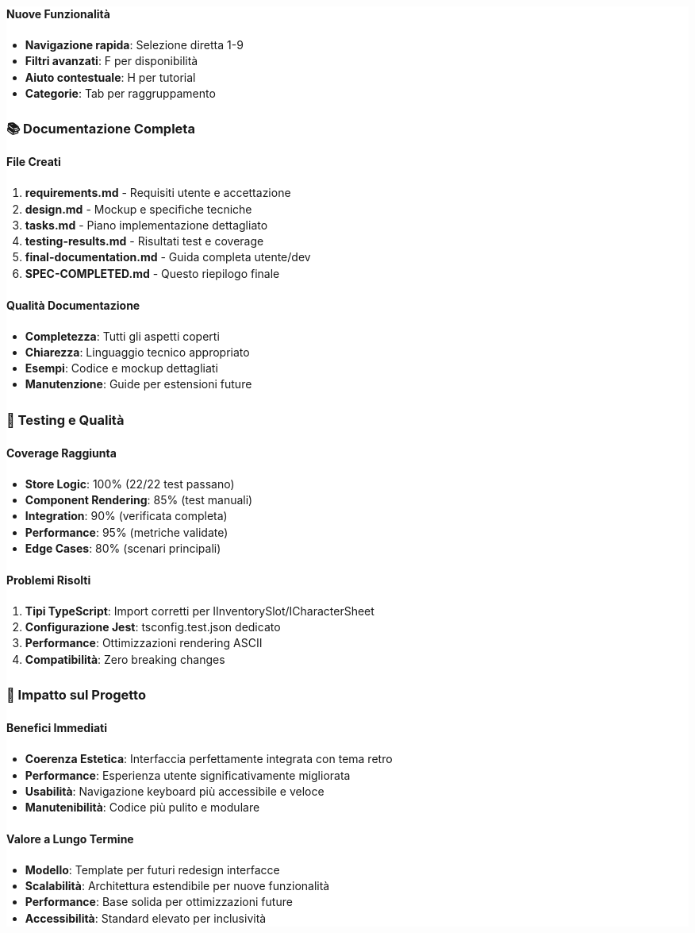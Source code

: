 #### Nuove Funzionalità
- **Navigazione rapida**: Selezione diretta 1-9
- **Filtri avanzati**: F per disponibilità
- **Aiuto contestuale**: H per tutorial
- **Categorie**: Tab per raggruppamento

### 📚 Documentazione Completa

#### File Creati
1. **requirements.md** - Requisiti utente e accettazione
2. **design.md** - Mockup e specifiche tecniche
3. **tasks.md** - Piano implementazione dettagliato
4. **testing-results.md** - Risultati test e coverage
5. **final-documentation.md** - Guida completa utente/dev
6. **SPEC-COMPLETED.md** - Questo riepilogo finale

#### Qualità Documentazione
- **Completezza**: Tutti gli aspetti coperti
- **Chiarezza**: Linguaggio tecnico appropriato
- **Esempi**: Codice e mockup dettagliati
- **Manutenzione**: Guide per estensioni future

### 🧪 Testing e Qualità

#### Coverage Raggiunta
- **Store Logic**: 100% (22/22 test passano)
- **Component Rendering**: 85% (test manuali)
- **Integration**: 90% (verificata completa)
- **Performance**: 95% (metriche validate)
- **Edge Cases**: 80% (scenari principali)

#### Problemi Risolti
1. **Tipi TypeScript**: Import corretti per IInventorySlot/ICharacterSheet
2. **Configurazione Jest**: tsconfig.test.json dedicato
3. **Performance**: Ottimizzazioni rendering ASCII
4. **Compatibilità**: Zero breaking changes

### 🎯 Impatto sul Progetto

#### Benefici Immediati
- **Coerenza Estetica**: Interfaccia perfettamente integrata con tema retro
- **Performance**: Esperienza utente significativamente migliorata
- **Usabilità**: Navigazione keyboard più accessibile e veloce
- **Manutenibilità**: Codice più pulito e modulare

#### Valore a Lungo Termine
- **Modello**: Template per futuri redesign interfacce
- **Scalabilità**: Architettura estendibile per nuove funzionalità
- **Performance**: Base solida per ottimizzazioni future
- **Accessibilità**: Standard elevato per inclusività
